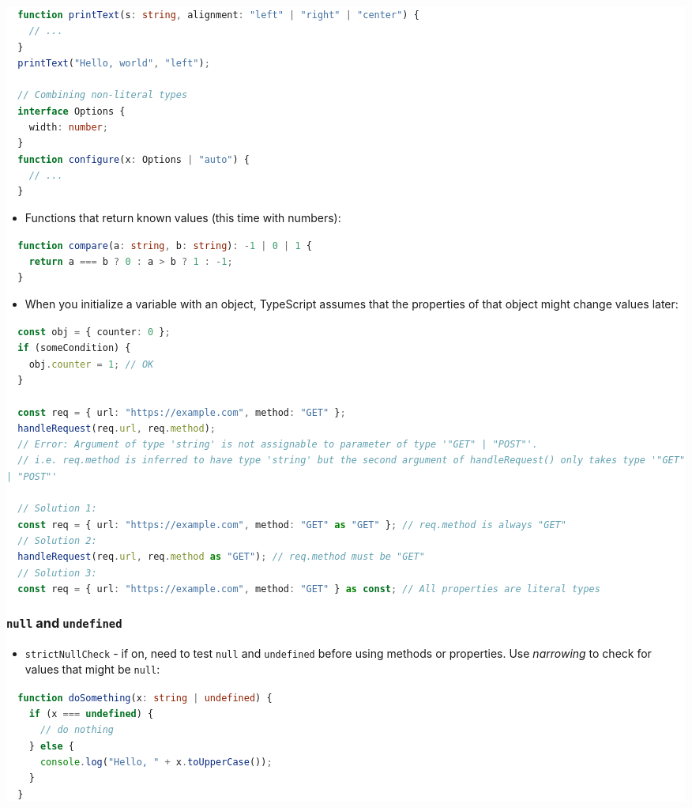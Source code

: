 ```typescript
  function printText(s: string, alignment: "left" | "right" | "center") {
    // ...
  }
  printText("Hello, world", "left");

  // Combining non-literal types
  interface Options {
    width: number;
  }
  function configure(x: Options | "auto") {
    // ...
  }
```

- Functions that return known values (this time with numbers):

```typescript
  function compare(a: string, b: string): -1 | 0 | 1 {
    return a === b ? 0 : a > b ? 1 : -1;
  }
```

- When you initialize a variable with an object, TypeScript assumes that the properties of that object might change values later:

```typescript
  const obj = { counter: 0 };
  if (someCondition) {
    obj.counter = 1; // OK
  }

  const req = { url: "https://example.com", method: "GET" };
  handleRequest(req.url, req.method);
  // Error: Argument of type 'string' is not assignable to parameter of type '"GET" | "POST"'.
  // i.e. req.method is inferred to have type 'string' but the second argument of handleRequest() only takes type '"GET" | "POST"'

  // Solution 1:
  const req = { url: "https://example.com", method: "GET" as "GET" }; // req.method is always "GET"
  // Solution 2:
  handleRequest(req.url, req.method as "GET"); // req.method must be "GET"
  // Solution 3:
  const req = { url: "https://example.com", method: "GET" } as const; // All properties are literal types
```

### `null` and `undefined`

- `strictNullCheck` - if on, need to test `null` and `undefined` before using methods or properties. Use *narrowing* to check for values that might be `null`:

```typescript
  function doSomething(x: string | undefined) {
    if (x === undefined) {
      // do nothing
    } else {
      console.log("Hello, " + x.toUpperCase());
    }
  }
```
